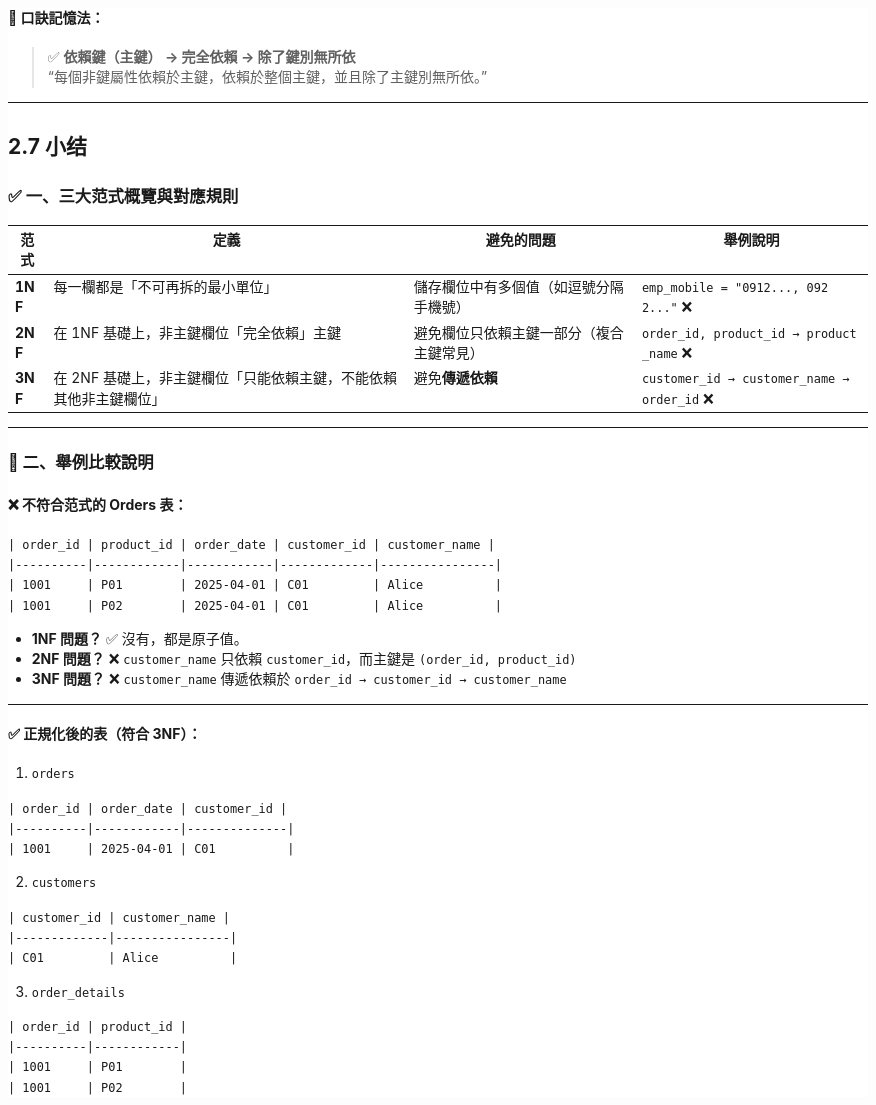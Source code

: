 
#### 📌 口訣記憶法：
> ✅ **依賴鍵（主鍵） → 完全依賴 → 除了鍵別無所依**  
> “每個非鍵屬性依賴於主鍵，依賴於整個主鍵，並且除了主鍵別無所依。”

---

## 2.7 小结
### ✅ 一、三大范式概覽與對應規則

| 范式 | 定義 | 避免的問題 | 舉例說明 |
|------|------|-------------|-----------|
| **1NF** | 每一欄都是「不可再拆的最小單位」 | 儲存欄位中有多個值（如逗號分隔手機號） | `emp_mobile = "0912..., 0922..."` ❌ |
| **2NF** | 在 1NF 基礎上，非主鍵欄位「完全依賴」主鍵 | 避免欄位只依賴主鍵一部分（複合主鍵常見） | `order_id, product_id → product_name` ❌ |
| **3NF** | 在 2NF 基礎上，非主鍵欄位「只能依賴主鍵，不能依賴其他非主鍵欄位」 | 避免**傳遞依賴** | `customer_id → customer_name → order_id` ❌ |

---

### 🧪 二、舉例比較說明

#### ❌ 不符合范式的 Orders 表：
```plaintext
| order_id | product_id | order_date | customer_id | customer_name |
|----------|------------|------------|-------------|----------------|
| 1001     | P01        | 2025-04-01 | C01         | Alice          |
| 1001     | P02        | 2025-04-01 | C01         | Alice          |
```

- **1NF 問題？** ✅ 沒有，都是原子值。
- **2NF 問題？** ❌ `customer_name` 只依賴 `customer_id`，而主鍵是 `(order_id, product_id)`
- **3NF 問題？** ❌ `customer_name` 傳遞依賴於 `order_id → customer_id → customer_name`

---

#### ✅ 正規化後的表（符合 3NF）：

1. `orders`  
```plaintext
| order_id | order_date | customer_id |
|----------|------------|--------------|
| 1001     | 2025-04-01 | C01          |
```

2. `customers`  
```plaintext
| customer_id | customer_name |
|-------------|----------------|
| C01         | Alice          |
```

3. `order_details`  
```plaintext
| order_id | product_id |
|----------|------------|
| 1001     | P01        |
| 1001     | P02        |
```
